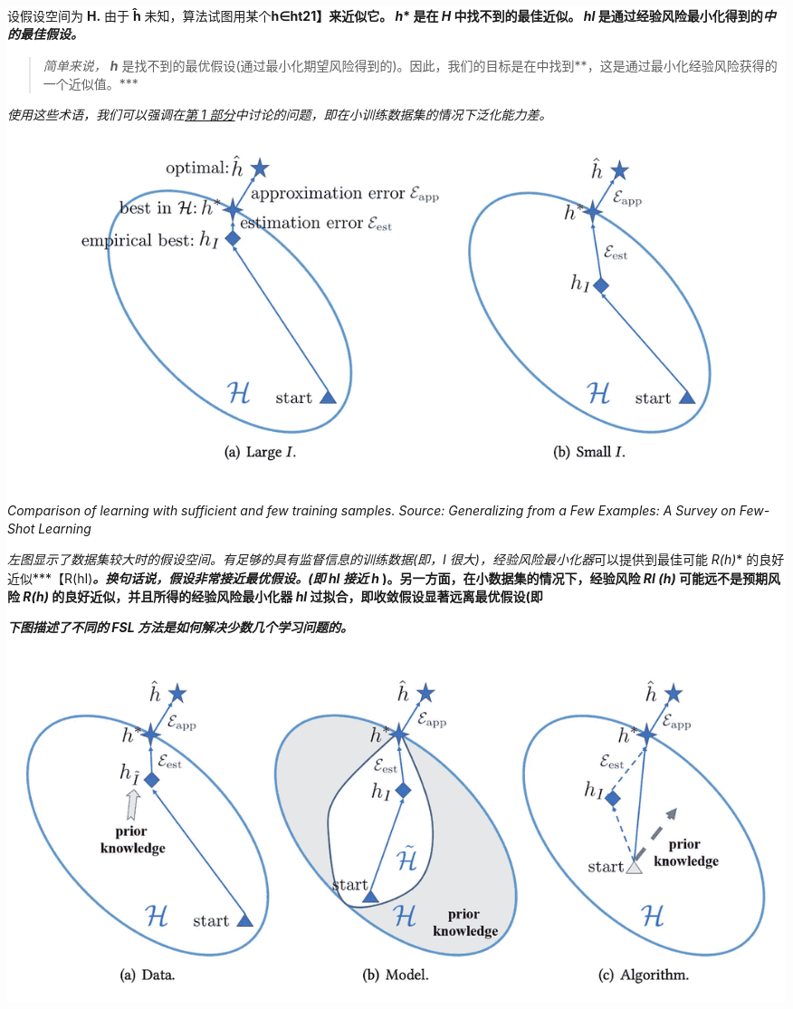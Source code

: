 设假设空间为 **H.** 由于 **ĥ** 未知，算法试图用某个**h∈ht21】来近似它。 ***h**** 是在 ***H*** 中找不到的最佳近似。 ***hI*** 是通过经验风险最小化得到的*中的最佳假设。***

> *简单来说， **h*** 是找不到的最优假设(通过最小化期望风险得到的)。因此，我们的目标是在中找到**，这是通过最小化经验风险获得的一个近似值。***

*使用这些术语，我们可以强调在[第 1 部分](https://medium.com/@nvarshney97/training-a-machine-learning-model-from-a-few-examples-few-shot-learning-part-1-50402ab8dfa5)中讨论的问题，即在小训练数据集的情况下泛化能力差。*

*![](img/76b9555996ec3e65ac62e87be2d25df5.png)*

*Comparison of learning with sufficient and few training samples. Source: Generalizing from a Few Examples: A Survey on Few-Shot Learning*

*左图显示了数据集较大时的假设空间。有足够的具有监督信息的训练数据(即，I 很大)，经验风险最小化器*可以提供到最佳可能 **R(h*)** 的良好近似***【R(hI)***。换句话说，假设非常接近最优假设。(即 ***hI*** 接近 ***h**** )。另一方面，在小数据集的情况下，经验风险 ***RI (h)*** 可能远不是预期风险 ***R(h)*** 的良好近似，并且所得的经验风险最小化器 ***hI*** 过拟合，即收敛假设显著远离最优假设(即**

***下图描述了不同的 FSL 方法是如何解决少数几个学习问题的。***

***![](img/f72052cdc37d26ce24618363ee394cbf.png)***
